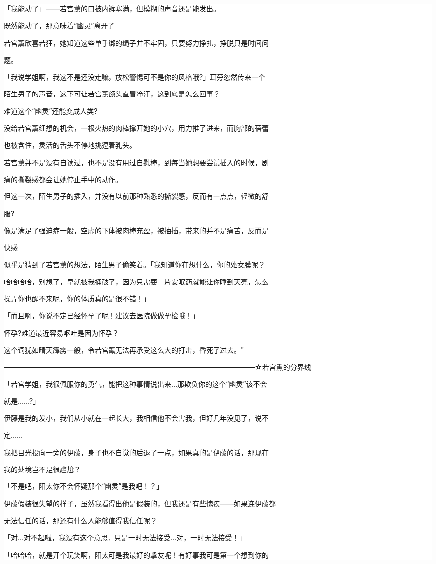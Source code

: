 「我能动了」——若宫薰的口被内裤塞满，但模糊的声音还是能发出。

既然能动了，那意味着“幽灵”离开了

若宫薰欣喜若狂，她知道这些单手绑的绳子并不牢固，只要努力挣扎，挣脱只是时间问

题。

「我说学姐啊，我这不是还没走嘛，放松警惕可不是你的风格哦?」耳旁忽然传来一个

陌生男子的声音，这下可让若宫薰额头直冒冷汗，这到底是怎么回事？

难道这个“幽灵”还能变成人类?

没给若宫薰细想的机会，一根火热的肉棒撑开她的小穴，用力推了进来，而胸部的蓓蕾

也被含住，灵活的舌头不停地挑逗着乳头。

若宫薰并不是没有自读过，也不是没有用过自慰棒，到每当她想要尝试插入的时候，剧

痛的撕裂感都会让她停止手中的动作。

但这一次，陌生男子的插入，并没有以前那种熟悉的撕裂感，反而有一点点，轻微的舒

服?

像是满足了强迫症一般，空虚的下体被肉棒充盈，被抽插，带来的并不是痛苦，反而是

快感

似乎是猜到了若宫薰的想法，陌生男子偷笑着。「我知道你在想什么，你的处女膜呢？

哈哈哈哈，别想了，早就被我捅破了，因为只需要一片安眠药就能让你睡到天亮，怎么

操弄你也醒不来呢，你的体质真的是很不错！」

「而且啊，你说不定已经怀孕了呢！建议去医院做做孕检哦！」

怀孕?难道最近容易呕吐是因为怀孕？

这个词犹如晴天霹雳一般，令若宫薰无法再承受这么大的打击，昏死了过去。"

————————————————————————————————————☆若宫熏的分界线

「若宫学姐，我很佩服你的勇气，能把这种事情说出来…那欺负你的这个“幽灵”该不会

就是……?」

伊藤是我的发小，我们从小就在一起长大，我相信他不会害我，但好几年没见了，说不

定……

我把目光投向一旁的伊藤，身子也不自觉的后退了一点，如果真的是伊藤的话，那现在

我的处境岂不是很尴尬？

「不是吧，阳太你不会怀疑那个“幽灵”是我吧！？」

伊藤假装很失望的样子，虽然我看得出他是假装的，但我还是有些愧疚——如果连伊藤都

无法信任的话，那还有什么人能够值得我信任呢？

「对…对不起啦，我没有这个意思，只是一时无法接受…对，一时无法接受！」

「哈哈哈，就是开个玩笑啊，阳太可是我最好的挚友呢！有好事我可是第一个想到你的
